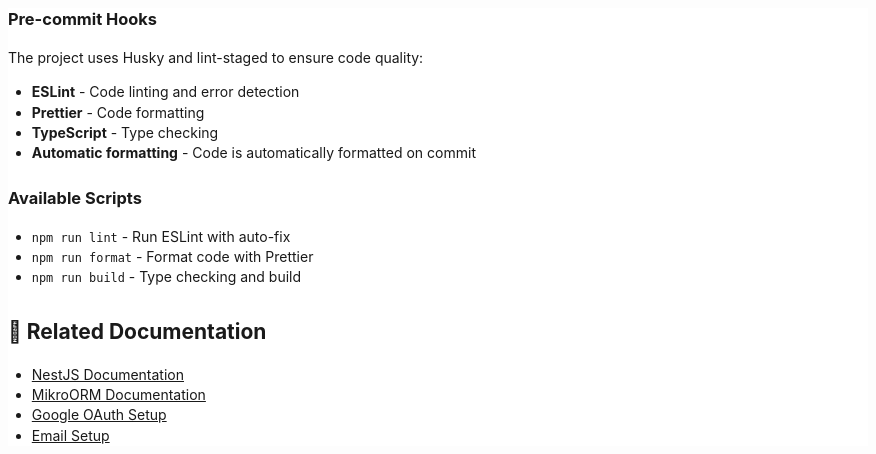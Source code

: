 ### Pre-commit Hooks
The project uses Husky and lint-staged to ensure code quality:

- **ESLint** - Code linting and error detection
- **Prettier** - Code formatting
- **TypeScript** - Type checking
- **Automatic formatting** - Code is automatically formatted on commit

### Available Scripts
- `npm run lint` - Run ESLint with auto-fix
- `npm run format` - Format code with Prettier
- `npm run build` - Type checking and build

## 🔗 Related Documentation

- [NestJS Documentation](https://docs.nestjs.com/)
- [MikroORM Documentation](https://mikro-orm.io/)
- [Google OAuth Setup](docs/GOOGLE_OAUTH_SETUP.md)
- [Email Setup](docs/EMAIL_SETUP.md) 